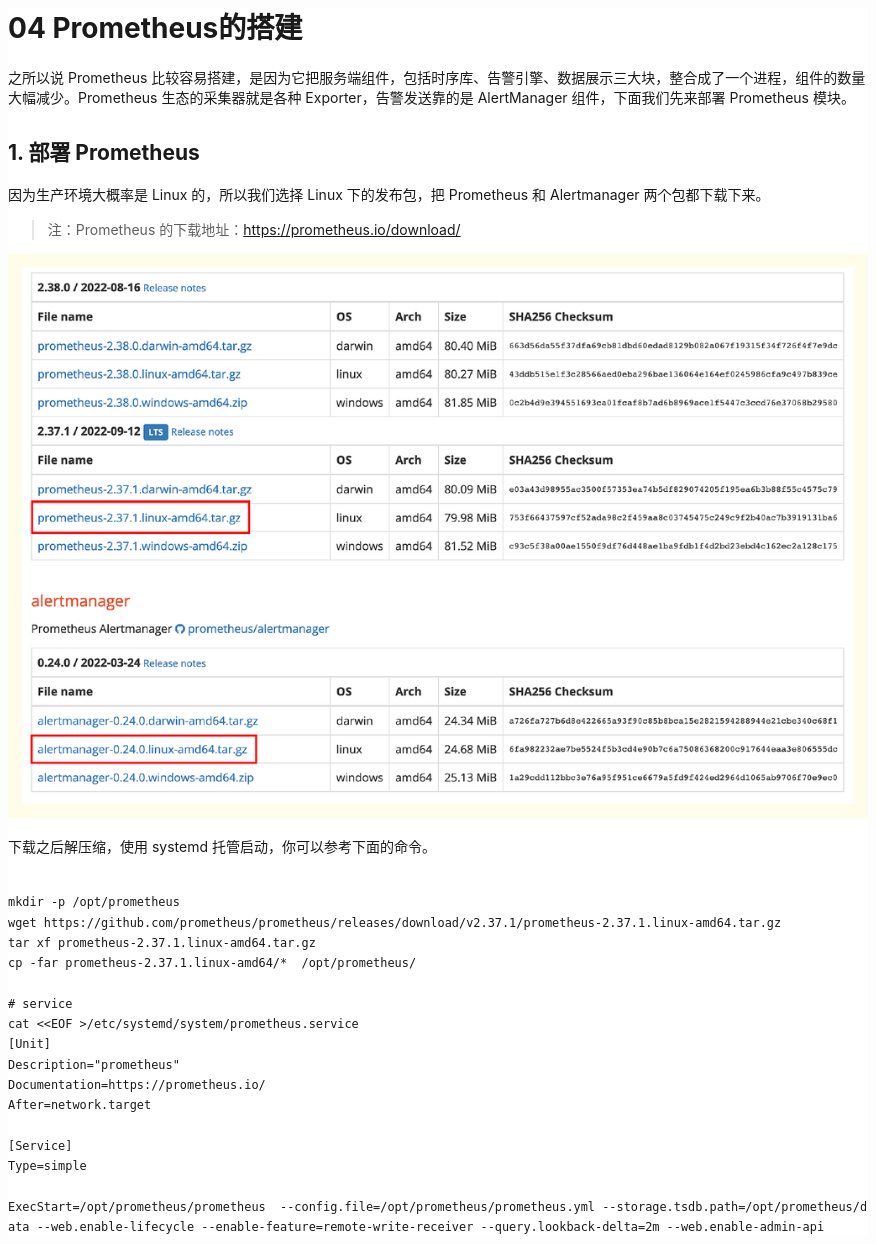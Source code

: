 # 04 Prometheus的搭建

之所以说 Prometheus  比较容易搭建，是因为它把服务端组件，包括时序库、告警引擎、数据展示三大块，整合成了一个进程，组件的数量大幅减少。Prometheus  生态的采集器就是各种 Exporter，告警发送靠的是 AlertManager 组件，下面我们先来部署 Prometheus 模块。

## 1. 部署 Prometheus

因为生产环境大概率是 Linux 的，所以我们选择 Linux 下的发布包，把 Prometheus 和 Alertmanager 两个包都下载下来。

> 注：Prometheus 的下载地址：https://prometheus.io/download/

![image-20230710160846487](img/04-01.png)

下载之后解压缩，使用 systemd 托管启动，你可以参考下面的命令。

```shell

mkdir -p /opt/prometheus
wget https://github.com/prometheus/prometheus/releases/download/v2.37.1/prometheus-2.37.1.linux-amd64.tar.gz
tar xf prometheus-2.37.1.linux-amd64.tar.gz
cp -far prometheus-2.37.1.linux-amd64/*  /opt/prometheus/

# service 
cat <<EOF >/etc/systemd/system/prometheus.service
[Unit]
Description="prometheus"
Documentation=https://prometheus.io/
After=network.target

[Service]
Type=simple

ExecStart=/opt/prometheus/prometheus  --config.file=/opt/prometheus/prometheus.yml --storage.tsdb.path=/opt/prometheus/data --web.enable-lifecycle --enable-feature=remote-write-receiver --query.lookback-delta=2m --web.enable-admin-api
```